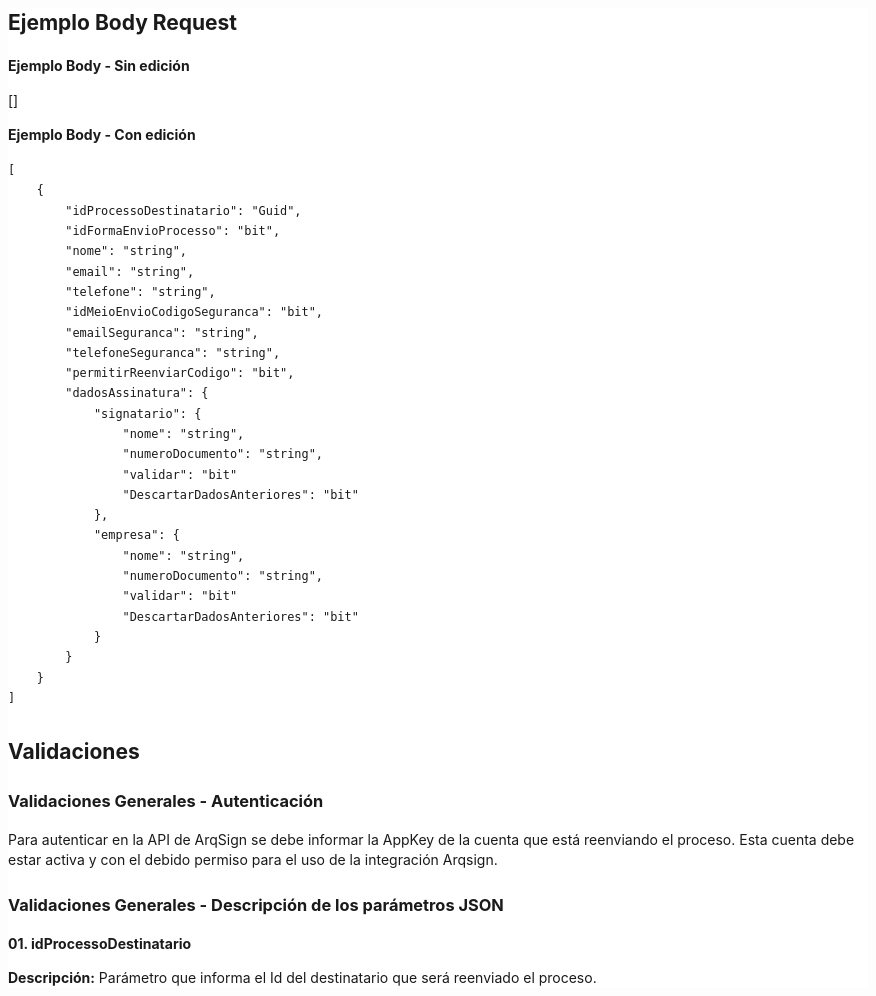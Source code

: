 ## Ejemplo Body Request

**Ejemplo Body - Sin edición**

\[]

**Ejemplo Body - Con edición**

```
[
    {
        "idProcessoDestinatario": "Guid",
        "idFormaEnvioProcesso": "bit",
        "nome": "string",
        "email": "string",
        "telefone": "string",
        "idMeioEnvioCodigoSeguranca": "bit",
        "emailSeguranca": "string",
        "telefoneSeguranca": "string",
        "permitirReenviarCodigo": "bit",
        "dadosAssinatura": {
            "signatario": {
                "nome": "string",
                "numeroDocumento": "string",
                "validar": "bit"
                "DescartarDadosAnteriores": "bit"
            },
            "empresa": {
                "nome": "string",
                "numeroDocumento": "string",
                "validar": "bit"
                "DescartarDadosAnteriores": "bit"
            }
        }
    }
]
```

## Validaciones

### Validaciones Generales - Autenticación

Para autenticar en la API de ArqSign se debe informar la AppKey de la cuenta que está reenviando el proceso. Esta cuenta debe estar activa y con el debido permiso para el uso de la integración Arqsign.

### Validaciones Generales - Descripción de los parámetros JSON

**01. idProcessoDestinatario**

**Descripción:** Parámetro que informa el Id del destinatario que será reenviado el proceso.
